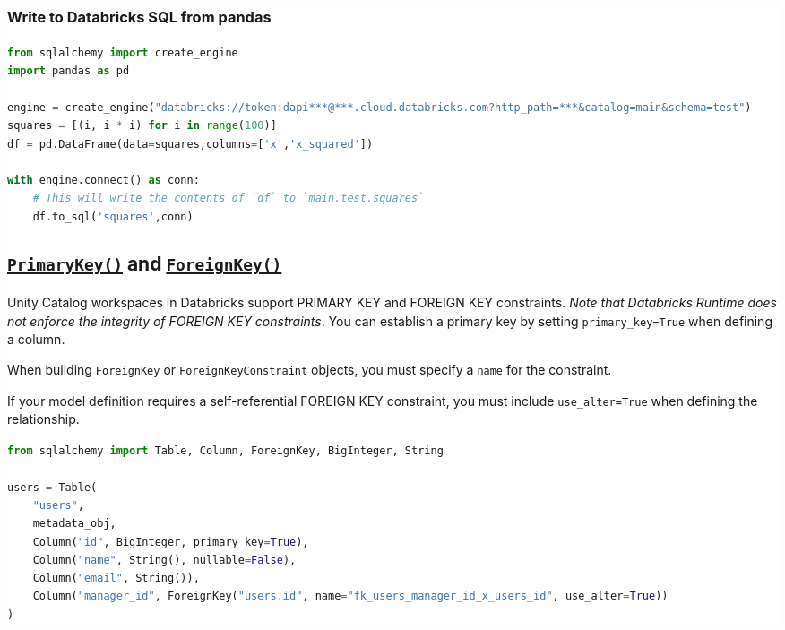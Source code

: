 ### Write to Databricks SQL from pandas

```python
from sqlalchemy import create_engine
import pandas as pd

engine = create_engine("databricks://token:dapi***@***.cloud.databricks.com?http_path=***&catalog=main&schema=test")
squares = [(i, i * i) for i in range(100)]
df = pd.DataFrame(data=squares,columns=['x','x_squared'])

with engine.connect() as conn:
    # This will write the contents of `df` to `main.test.squares`
    df.to_sql('squares',conn)
```

## [`PrimaryKey()`](https://docs.sqlalchemy.org/en/20/core/constraints.html#sqlalchemy.schema.PrimaryKeyConstraint) and [`ForeignKey()`](https://docs.sqlalchemy.org/en/20/core/constraints.html#defining-foreign-keys) 

Unity Catalog workspaces in Databricks support PRIMARY KEY and FOREIGN KEY constraints. _Note that Databricks Runtime does not enforce the integrity of FOREIGN KEY constraints_. You can establish a primary key by setting `primary_key=True` when defining a column.

When building `ForeignKey` or `ForeignKeyConstraint` objects, you must specify a `name` for the constraint.

If your model definition requires a self-referential FOREIGN KEY constraint, you must include `use_alter=True` when defining the relationship.

```python
from sqlalchemy import Table, Column, ForeignKey, BigInteger, String

users = Table(
    "users",
    metadata_obj,
    Column("id", BigInteger, primary_key=True),
    Column("name", String(), nullable=False),
    Column("email", String()),
    Column("manager_id", ForeignKey("users.id", name="fk_users_manager_id_x_users_id", use_alter=True))
)
```

